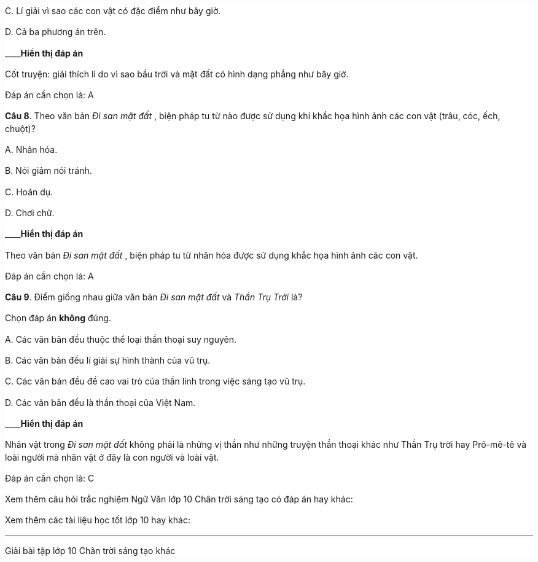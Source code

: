 C. Lí giải vì sao các con vật có đặc điểm như bây giờ.

D. Cả ba phương án trên.

____**Hiển thị đáp án**

Cốt truyện: giải thích lí do vì sao bầu trời và mặt đất có hình dạng phẳng như bây giờ. 

Đáp án cần chọn là: A

**Câu 8**. Theo văn bản  _Đi san mặt đất_ , biện pháp tu từ nào được sử dụng khi khắc họa hình ảnh các con vật (trâu, cóc, ếch, chuột)?

A. Nhân hóa.

B. Nói giảm nói tránh.

C. Hoán dụ.

D. Chơi chữ.

____**Hiển thị đáp án**

Theo văn bản  _Đi san mặt đất_ , biện pháp tu từ nhân hóa được sử dụng khắc họa hình ảnh các con vật.

Đáp án cần chọn là: A

**Câu 9**. Điểm giống nhau giữa văn bản  _Đi san mặt đất_ và  _Thần Trụ Trời_ là?

Chọn đáp án **không** đúng.

A. Các văn bản đều thuộc thể loại thần thoại suy nguyên.

B. Các văn bản đều lí giải sự hình thành của vũ trụ.

C. Các văn bản đều đề cao vai trò của thần linh trong việc sáng tạo vũ trụ.

D. Các văn bản đều là thần thoại của Việt Nam.

____**Hiển thị đáp án**

Nhân vật trong  _Đi san mặt đất_ không phải là những vị thần như những truyện thần thoại khác như Thần Trụ trời hay Prô-mê-tê và loài người mà nhân vật ở đây là con người và loài vật.

Đáp án cần chọn là: C

Xem thêm câu hỏi trắc nghiệm Ngữ Văn lớp 10 Chân trời sáng tạo có đáp án hay khác:

Xem thêm các tài liệu học tốt lớp 10 hay khác:

* * *

Giải bài tập lớp 10 Chân trời sáng tạo khác
